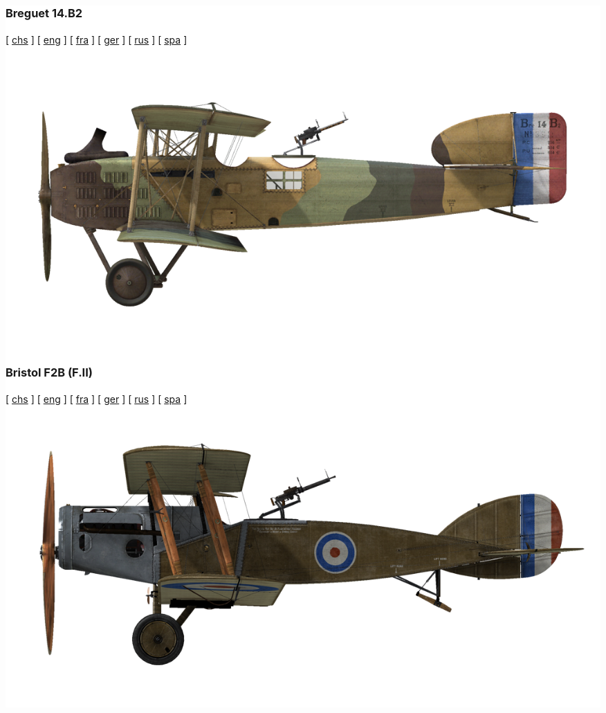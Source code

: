 ### Breguet 14.B2  

[ [chs](planes/breguet14.chs.md) ] [ [eng](planes/breguet14.eng.md) ] [ [fra](planes/breguet14.fra.md) ] [ [ger](planes/breguet14.ger.md) ] [ [rus](planes/breguet14.rus.md) ] [ [spa](planes/breguet14.spa.md) ] 
![breguet14](images/breguet14.png)

### Bristol F2B (F.II)  

[ [chs](planes/bristolf2bf2.chs.md) ] [ [eng](planes/bristolf2bf2.eng.md) ] [ [fra](planes/bristolf2bf2.fra.md) ] [ [ger](planes/bristolf2bf2.ger.md) ] [ [rus](planes/bristolf2bf2.rus.md) ] [ [spa](planes/bristolf2bf2.spa.md) ] 
![bristolf2bf2](images/bristolf2bf2.png)
